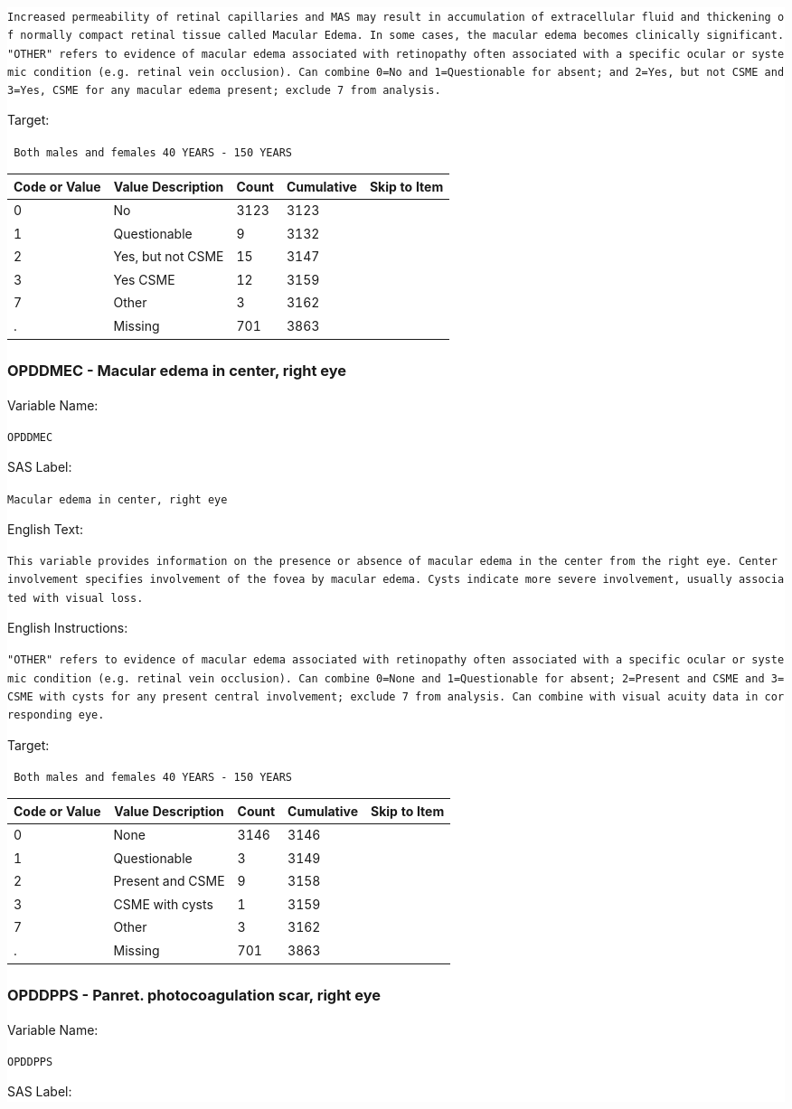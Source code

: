     Increased permeability of retinal capillaries and MAS may result in accumulation of extracellular fluid and thickening of normally compact retinal tissue called Macular Edema. In some cases, the macular edema becomes clinically significant. "OTHER" refers to evidence of macular edema associated with retinopathy often associated with a specific ocular or systemic condition (e.g. retinal vein occlusion). Can combine 0=No and 1=Questionable for absent; and 2=Yes, but not CSME and 3=Yes, CSME for any macular edema present; exclude 7 from analysis.
Target:

     Both males and females 40 YEARS - 150 YEARS
Code or Value | Value Description | Count | Cumulative | Skip to Item  
---|---|---|---|---  
0 | No | 3123 | 3123 |   
1 | Questionable | 9 | 3132 |   
2 | Yes, but not CSME | 15 | 3147 |   
3 | Yes CSME | 12 | 3159 |   
7 | Other | 3 | 3162 |   
. | Missing | 701 | 3863 |   
  
### OPDDMEC - Macular edema in center, right eye

Variable Name:

    OPDDMEC
SAS Label:

    Macular edema in center, right eye
English Text:

    This variable provides information on the presence or absence of macular edema in the center from the right eye. Center involvement specifies involvement of the fovea by macular edema. Cysts indicate more severe involvement, usually associated with visual loss.
English Instructions:

    "OTHER" refers to evidence of macular edema associated with retinopathy often associated with a specific ocular or systemic condition (e.g. retinal vein occlusion). Can combine 0=None and 1=Questionable for absent; 2=Present and CSME and 3=CSME with cysts for any present central involvement; exclude 7 from analysis. Can combine with visual acuity data in corresponding eye.
Target:

     Both males and females 40 YEARS - 150 YEARS
Code or Value | Value Description | Count | Cumulative | Skip to Item  
---|---|---|---|---  
0 | None | 3146 | 3146 |   
1 | Questionable | 3 | 3149 |   
2 | Present and CSME | 9 | 3158 |   
3 | CSME with cysts | 1 | 3159 |   
7 | Other | 3 | 3162 |   
. | Missing | 701 | 3863 |   
  
### OPDDPPS - Panret. photocoagulation scar, right eye

Variable Name:

    OPDDPPS
SAS Label:
